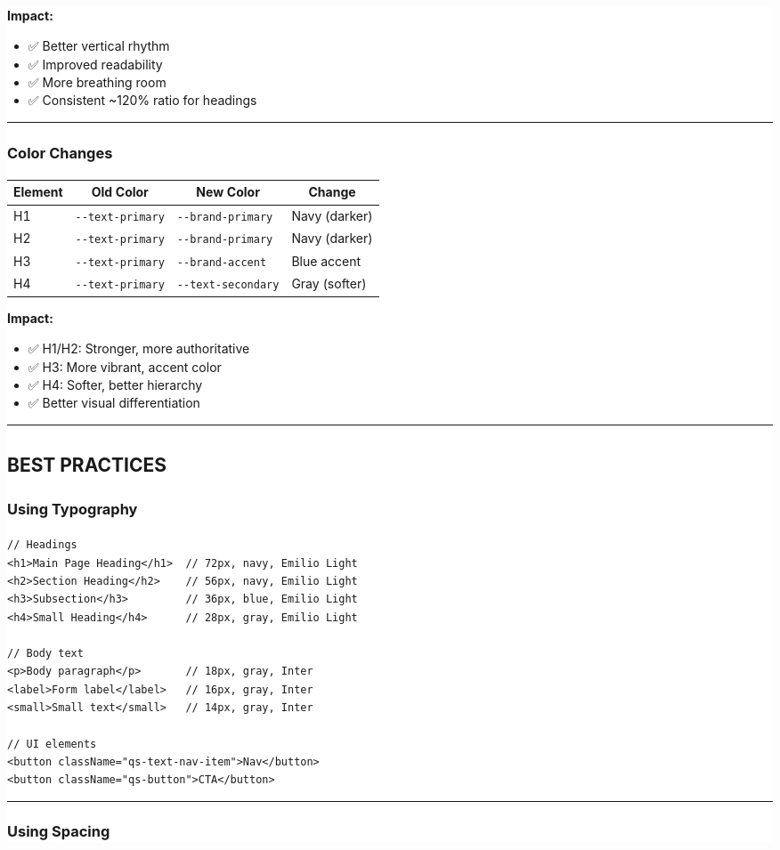 **Impact:**
- ✅ Better vertical rhythm
- ✅ Improved readability
- ✅ More breathing room
- ✅ Consistent ~120% ratio for headings

---

### Color Changes

| Element | Old Color | New Color | Change |
|---------|-----------|-----------|--------|
| H1 | `--text-primary` | `--brand-primary` | Navy (darker) |
| H2 | `--text-primary` | `--brand-primary` | Navy (darker) |
| H3 | `--text-primary` | `--brand-accent` | Blue accent |
| H4 | `--text-primary` | `--text-secondary` | Gray (softer) |

**Impact:**
- ✅ H1/H2: Stronger, more authoritative
- ✅ H3: More vibrant, accent color
- ✅ H4: Softer, better hierarchy
- ✅ Better visual differentiation

---

## BEST PRACTICES

### Using Typography

```tsx
// Headings
<h1>Main Page Heading</h1>  // 72px, navy, Emilio Light
<h2>Section Heading</h2>    // 56px, navy, Emilio Light
<h3>Subsection</h3>         // 36px, blue, Emilio Light
<h4>Small Heading</h4>      // 28px, gray, Emilio Light

// Body text
<p>Body paragraph</p>       // 18px, gray, Inter
<label>Form label</label>   // 16px, gray, Inter
<small>Small text</small>   // 14px, gray, Inter

// UI elements
<button className="qs-text-nav-item">Nav</button>
<button className="qs-button">CTA</button>
```

---

### Using Spacing
